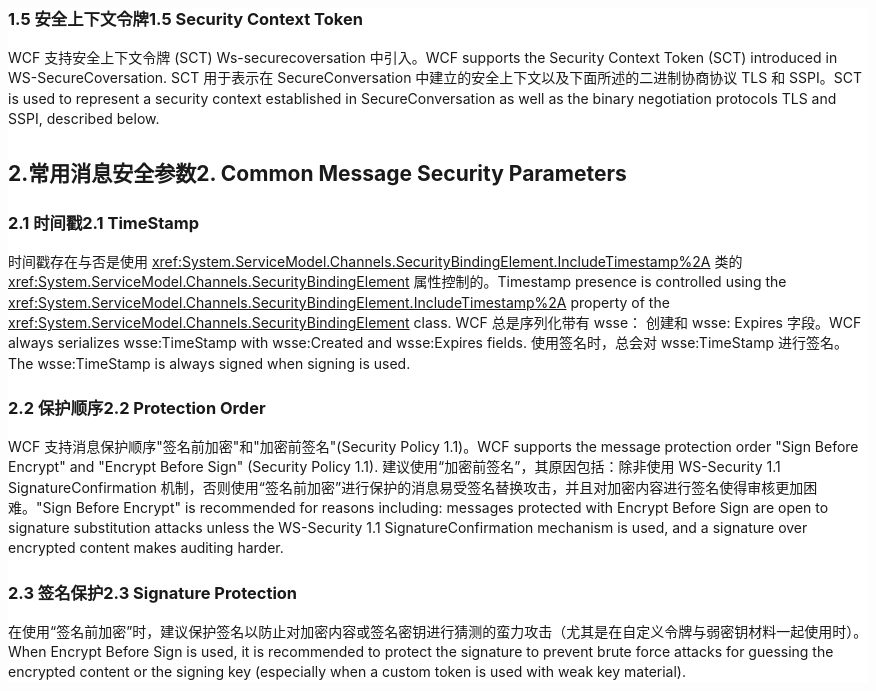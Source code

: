 ### <a name="15-security-context-token"></a><span data-ttu-id="85dcd-271">1.5 安全上下文令牌</span><span class="sxs-lookup"><span data-stu-id="85dcd-271">1.5 Security Context Token</span></span>  
 <span data-ttu-id="85dcd-272">WCF 支持安全上下文令牌 (SCT) Ws-securecoversation 中引入。</span><span class="sxs-lookup"><span data-stu-id="85dcd-272">WCF supports the Security Context Token (SCT) introduced in WS-SecureCoversation.</span></span> <span data-ttu-id="85dcd-273">SCT 用于表示在 SecureConversation 中建立的安全上下文以及下面所述的二进制协商协议 TLS 和 SSPI。</span><span class="sxs-lookup"><span data-stu-id="85dcd-273">SCT is used to represent a security context established in SecureConversation as well as the binary negotiation protocols TLS and SSPI, described below.</span></span>  
  
## <a name="2-common-message-security-parameters"></a><span data-ttu-id="85dcd-274">2.常用消息安全参数</span><span class="sxs-lookup"><span data-stu-id="85dcd-274">2. Common Message Security Parameters</span></span>  
  
### <a name="21-timestamp"></a><span data-ttu-id="85dcd-275">2.1 时间戳</span><span class="sxs-lookup"><span data-stu-id="85dcd-275">2.1 TimeStamp</span></span>  
 <span data-ttu-id="85dcd-276">时间戳存在与否是使用 <xref:System.ServiceModel.Channels.SecurityBindingElement.IncludeTimestamp%2A> 类的 <xref:System.ServiceModel.Channels.SecurityBindingElement> 属性控制的。</span><span class="sxs-lookup"><span data-stu-id="85dcd-276">Timestamp presence is controlled using the <xref:System.ServiceModel.Channels.SecurityBindingElement.IncludeTimestamp%2A> property of the <xref:System.ServiceModel.Channels.SecurityBindingElement> class.</span></span> <span data-ttu-id="85dcd-277">WCF 总是序列化带有 wsse： 创建和 wsse: Expires 字段。</span><span class="sxs-lookup"><span data-stu-id="85dcd-277">WCF always serializes wsse:TimeStamp with wsse:Created and wsse:Expires fields.</span></span> <span data-ttu-id="85dcd-278">使用签名时，总会对 wsse:TimeStamp 进行签名。</span><span class="sxs-lookup"><span data-stu-id="85dcd-278">The wsse:TimeStamp is always signed when signing is used.</span></span>  
  
### <a name="22-protection-order"></a><span data-ttu-id="85dcd-279">2.2 保护顺序</span><span class="sxs-lookup"><span data-stu-id="85dcd-279">2.2 Protection Order</span></span>  
 <span data-ttu-id="85dcd-280">WCF 支持消息保护顺序"签名前加密"和"加密前签名"(Security Policy 1.1)。</span><span class="sxs-lookup"><span data-stu-id="85dcd-280">WCF supports the message protection order "Sign Before Encrypt" and "Encrypt Before Sign" (Security Policy 1.1).</span></span> <span data-ttu-id="85dcd-281">建议使用“加密前签名”，其原因包括：除非使用 WS-Security 1.1 SignatureConfirmation 机制，否则使用“签名前加密”进行保护的消息易受签名替换攻击，并且对加密内容进行签名使得审核更加困难。</span><span class="sxs-lookup"><span data-stu-id="85dcd-281">"Sign Before Encrypt" is recommended for reasons including: messages protected with Encrypt Before Sign are open to signature substitution attacks unless the WS-Security 1.1 SignatureConfirmation mechanism is used, and a signature over encrypted content makes auditing harder.</span></span>  
  
### <a name="23-signature-protection"></a><span data-ttu-id="85dcd-282">2.3 签名保护</span><span class="sxs-lookup"><span data-stu-id="85dcd-282">2.3 Signature Protection</span></span>  
 <span data-ttu-id="85dcd-283">在使用“签名前加密”时，建议保护签名以防止对加密内容或签名密钥进行猜测的蛮力攻击（尤其是在自定义令牌与弱密钥材料一起使用时）。</span><span class="sxs-lookup"><span data-stu-id="85dcd-283">When Encrypt Before Sign is used, it is recommended to protect the signature to prevent brute force attacks for guessing the encrypted content or the signing key (especially when a custom token is used with weak key material).</span></span>  
  